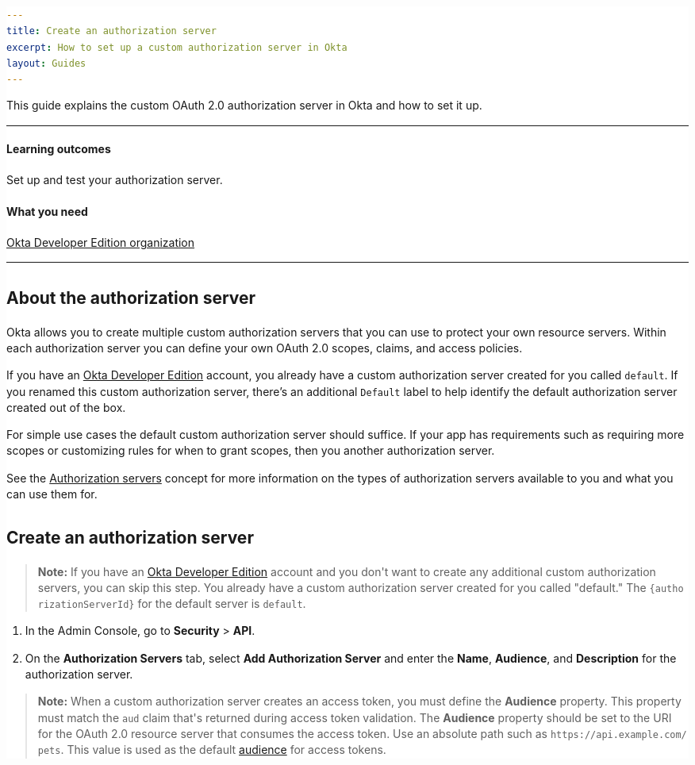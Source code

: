 ```yaml
---
title: Create an authorization server
excerpt: How to set up a custom authorization server in Okta
layout: Guides
---
```


<ApiAmProdWarning />

This guide explains the custom OAuth 2.0 authorization server in Okta and how to set it up.

---

#### Learning outcomes

Set up and test your authorization server.

#### What you need

[Okta Developer Edition organization](https://developer.okta.com/signup)

---

## About the authorization server

Okta allows you to create multiple custom authorization servers that you can use to protect your own resource servers. Within each authorization server you can define your own OAuth 2.0 scopes, claims, and access policies.

If you have an [Okta Developer Edition](https://developer.okta.com/signup/) account, you already have a custom authorization server created for you called `default`. If you renamed this custom authorization server, there’s an additional `Default` label to help identify the default authorization server created out of the box.

For simple use cases the default custom authorization server should suffice. If your app has requirements such as requiring more scopes or customizing rules for when to grant scopes, then you another authorization server.

See the [Authorization servers](/docs/concepts/auth-servers/#which-authorization-server-should-you-use) concept for more information on the types of authorization servers available to you and what you can use them for.

## Create an authorization server

> **Note:** If you have an [Okta Developer Edition](https://developer.okta.com/signup/) account and you don't want to create any additional custom authorization servers, you can skip this step. You already have a custom authorization server created for you called "default." The `{authorizationServerId}` for the default server is `default`.

1. In the Admin Console, go to **Security** > **API**.

2. On the **Authorization Servers** tab, select **Add Authorization Server** and enter the **Name**, **Audience**, and **Description** for the authorization server.

  > **Note:** When a custom authorization server creates an access token, you must define the **Audience** property. This property must match the `aud` claim that's returned during access token validation. The **Audience** property should be set to the URI for the OAuth 2.0 resource server that consumes the access token. Use an absolute path such as `https://api.example.com/pets`. This value is used as the default [audience](https://tools.ietf.org/html/rfc7519#section-4.1.3) for access tokens.
